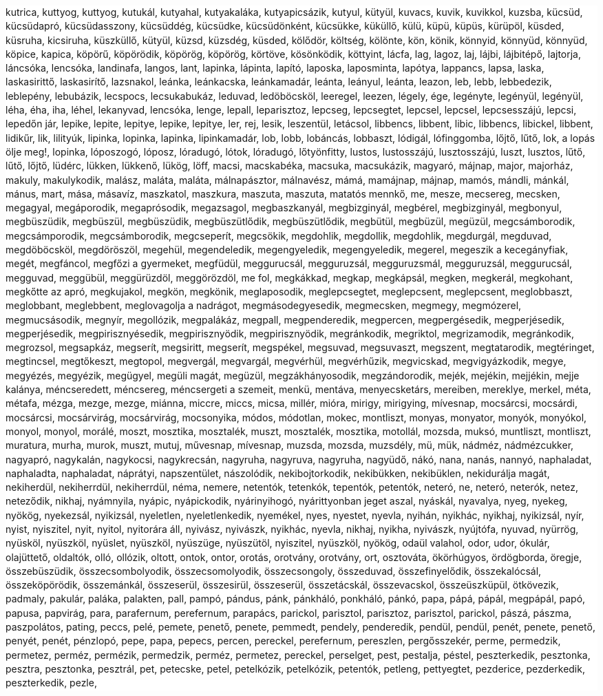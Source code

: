 kutrica, kuttyog, kuttyog, kutukál, kutyahal, kutyakaláka, kutyapicsázik, kutyul, kütyül, kuvacs, kuvik, kuvikkol, kuzsba, kücsüd, kücsüdapró, kücsüdasszony, kücsüddég, kücsüdke, kücsüdönként, kücsükke, küküllő, külü, küpü, küpüs, kürüpöl, küsded, küsruha, kicsiruha, küszküllő, kütyül,  küzsd,  küzsdég, küsded, kölődör, költség, kölönte, kön, könik, könnyid, könnyüd, könnyüd, köpice, kapica, köpörű, köpörödik, köpörög, köpörög, körtöve, kösönködik, köttyint, lácfa, lag, lagoz, laj, lájbi, lájbitépő, lajtorja, láncsóka, lencsóka, landinafa, langos, lant, lapinka, lápinta, lapító, laposka, laposminta, lapótya, lappancs, lapsa, laska, laskasirittő, laskasirítő, lazsnakol, leánka, leánkacska, leánkamadár, leánta, leányul, leánta, leazon, leb, lebb, lebbedezik, leblepény, lebubázik, lecspocs, lecsukabukáz, leduvad, ledöböcsköl, leeregel, leezen, légely, ége, legényte, legényül, legényül, léha, éha, iha, léhel, lekanyvad, lencsóka, lenge, lepall, leparisztoz, lepcseg, lepcsegtet, lepcsel, lepcsel, lepcsesszájú, lepcsi, lepedőn jár, lepike, lepite, lepitye, lepike, lepitye, ler, rej, lesik, leszentül, letácsol, libbencs, libbent, libic, libbencs, libickel, libbent, lidikűr, lik, lilityúk, lipinka, lopinka, lapinka, lipinkamadár, lob, lobb, lobáncás, lobbaszt, lódigál, lófinggomba, lőjtő, lűtő, lok, a lopás ölje meg!, lopinka, lóposzogó, lóposz, lóradugó, lótok, lóradugó, lőtyönfitty, lustos, lustosszájú, lusztosszájú, luszt, lusztos, lűtő, lűtő, lőjtő, lüdérc, lükken, lükkenő, lükög, löff, macsi, macskabéka, macsuka, macsukázik, magyaró, májnap, major,  majorház, makuly, makulykodik, malász, maláta, maláta, málnapásztor, málnavész, mámá, mamájnap, májnap, mamós, mándli, mánkál, mánus, mart, mása, másavíz, maszkatol, maszkura, maszuta, maszuta, matatós mennkő, me, mesze, mecsereg, mecsken, megagyal, megáporodik, megaprósodik, megazsagol, megbaszkanyál, megbizginyál, megbérel, megbizginyál, megbonyul, megbüszüdik, megbüszül, megbüszüdik, megbüszütlődik, megbüszütlődik, megbütül, megbüzül, megüzül, megcsámborodik, megcsámporodik, megcsámborodik, megcseperít, megcsökik, megdohlik, megdollik, megdohlik, megdurgál, megduvad, megdöböcsköl, megdöröszöl, megehül, megendeledik, megengyeledik, megengyeledik, megerel, megeszik a kecegányfiak, megét, megfáncol, megfőzi a gyermeket, megfüdül, meggurucsál, megguruzsál, megguruzsmál, megguruzsál, meggurucsál, megguvad, meggübül, meggürüzdöl, meggörözdöl, me fol, megkákkad, megkap, megkápsál, megken, megkerál, megkohant, megkőtte az apró, megkujakol, megkön, megkönik, meglaposodik, meglepcsegtet, meglepcsent, meglepcsent, meglobbaszt, meglobbant, meglebbent, meglovagolja a nadrágot, megmásodegyesedik, megmecsken, megmegy, megmózerel, megmucsásodik, megnyír, megollózik, megpalákáz, megpall, megpenderedik, megpercen, megpergésedik, megperjésedik, megperjésedik, megpirisznyésedik, megpirisznyödik, megpirisznyödik, megránkodik, megriktol, megrizamodik, megránkodik, megrozsol, megsapkáz, megserít, megsiritt, megserít, megspékel, megsuvad, megsuvaszt, megszent, megtatarodik, megtéringet, megtincsel, megtőkeszt, megtopol, megvergál, megvargál, megvérhül, megvérhűzik, megvicskad, megvigyázkodik, megye, megyézés, megyézik, megügyel, megüli magát, megüzül, megzákhányosodik, megzándorodik, mejék, mejékin, mejjékin, mejje kalánya, méncseredett, méncsereg, méncsergeti a szemeit, menkü, mentáva, menyecsketárs, mereiben, mereklye, merkel, méta, métafa, mézga, mezge, mezge, miánna, miccre, miccs, micsa, millér, mióra, mirigy, mirigying, mívesnap, mocsárcsi, mocsárdi, mocsárcsi, mocsárvirág, mocsárvirág, mocsonyika, módos, módotlan, mokec, montliszt, monyas, monyator, monyók, monyókol, monyol, monyol, morálé, moszt, mosztika, mosztalék, muszt, mosztalék, mosztika, motollál, mozsda, muksó, muntliszt, montliszt, muratura, murha, murok, muszt, mutuj,  művesnap, mívesnap, muzsda, mozsda, muzsdély,  mü, mük, nádméz, nádmézcukker, nagyapró, nagykalán, nagykocsi, nagykrecsán, nagyruha, nagyruva, nagyruha, nagyüdő, nákó, nana, nanás, nannyó, naphaladat, naphaladta, naphaladat, náprátyi, napszentület, nászolódik, nekibojtorkodik, nekibükken, nekibüklen, nekidurálja magát, nekiherdül, nekiherrdül, nekiherrdül, néma, nemere, netentók, tetenkók, tepentók, petentók, neteró, ne, neteró, neterók, netez, neteződik, nikhaj, nyámnyila, nyápic, nyápickodik, nyárinyihogó, nyárittyonban jeget aszal, nyáskál, nyavalya, nyeg, nyekeg, nyökög, nyekezsál, nyikizsál, nyeletlen, nyeletlenkedik, nyemékel, nyes, nyestet, nyevla, nyihán, nyikhác, nyikhaj, nyikizsál, nyír, nyist, nyiszitel, nyit, nyitol, nyitorára áll, nyivász, nyivászk, nyikhác, nyevla, nikhaj, nyikha, nyivászk, nyújtófa, nyuvad, nyürrög, nyüsköl, nyüszköl, nyüslet, nyüszköl, nyüszüge, nyüszütöl, nyiszitel, nyüszköl, nyökög, odaül valahol, odor, udor, ókulár, olajüttető, oldaltók, olló, ollózik, oltott, ontok, ontor, orotás, orotvány, orotvány, ort, osztováta, ökörhúgyos, ördögborda, öregje, összebüszüdik, összecsombolyodik, összecsomolyodik, összecsongoly, összeduvad, összefinyelődik, összekalócsál, összeköpörödik, összemánkál, összeserül, összesirül, összeserül, összetácskál, összevacskol, összeüszküpül, ötkövezik, padmaly, pakulár, paláka, palakten, pall, pampó, pándus, pánk, pánkháló, ponkháló, pánkó, papa, pápá, pápál, megpápál, papó, papusa, papvirág, para, parafernum, perefernum, parapács, parickol, parisztol, parisztoz, parisztol, parickol, pászá, pászma, paszpolátos, pating, peccs, pelé, pemete, penető, penete, pemmedt, pendely, penderedik, pendül, pendül, penét, penete, penető, penyét, penét, pénzlopó, pepe, papa, pepecs, percen, pereckel, perefernum, pereszlen, pergősszekér, perme, permedzik, permetez, perméz, permézik, permedzik, perméz, permetez, pereckel, perselget, pest, pestalja, péstel, peszterkedik, pesztonka, pesztra, pesztonka, pesztrál, pet, petecske, petel, petelkózik, petelkózik, petentók, petleng, pettyegtet, pezderice, pezderkedik, peszterkedik, pezle,